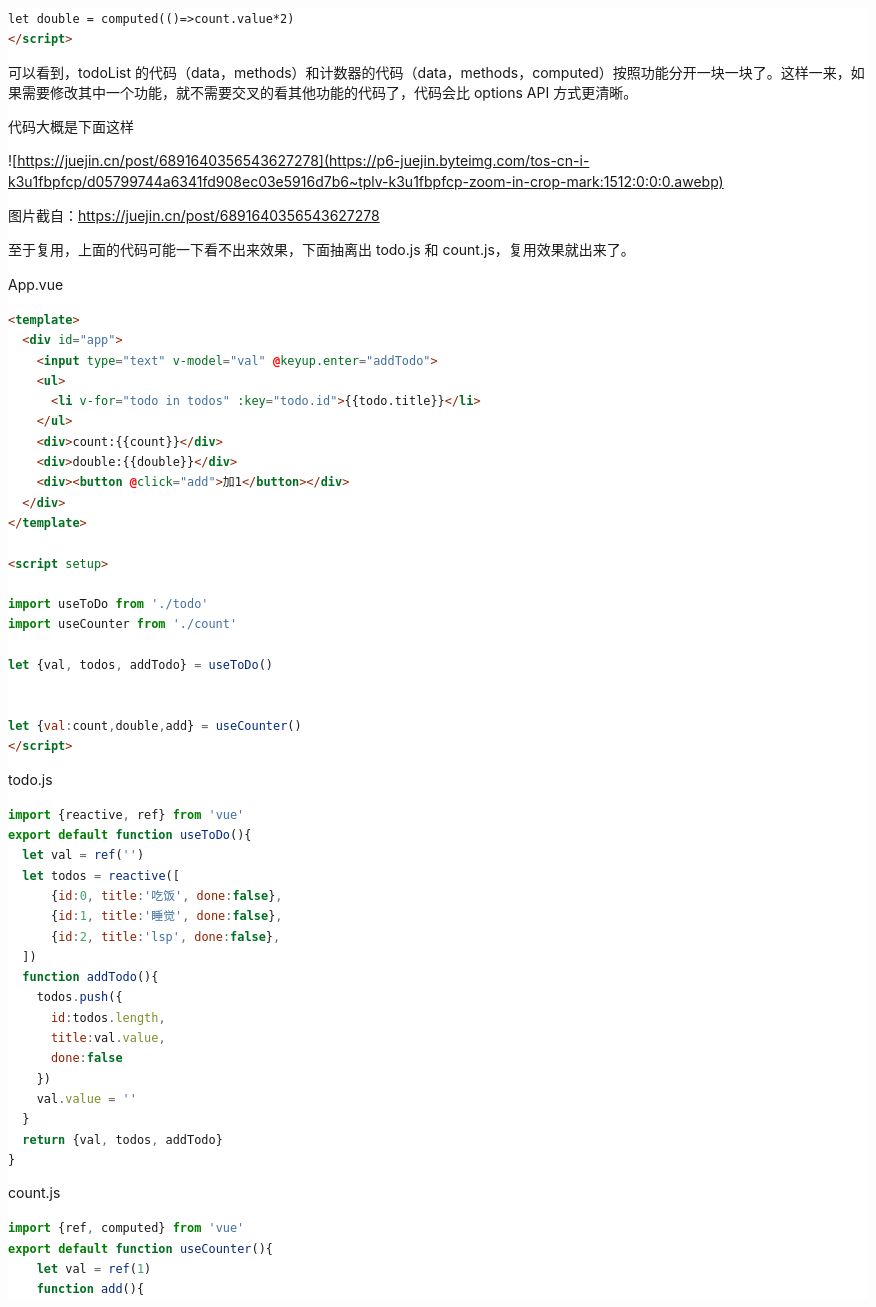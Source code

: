 ```html
let double = computed(()=>count.value*2)
</script>
```
可以看到，todoList 的代码（data，methods）和计数器的代码（data，methods，computed）按照功能分开一块一块了。这样一来，如果需要修改其中一个功能，就不需要交叉的看其他功能的代码了，代码会比 options API 方式更清晰。

代码大概是下面这样

![https://juejin.cn/post/6891640356543627278](https://p6-juejin.byteimg.com/tos-cn-i-k3u1fbpfcp/d05799744a6341fd908ec03e5916d7b6~tplv-k3u1fbpfcp-zoom-in-crop-mark:1512:0:0:0.awebp)

图片截自：https://juejin.cn/post/6891640356543627278

至于复用，上面的代码可能一下看不出来效果，下面抽离出 todo.js 和 count.js，复用效果就出来了。

App.vue
```html
<template>
  <div id="app">
    <input type="text" v-model="val" @keyup.enter="addTodo">
    <ul>
      <li v-for="todo in todos" :key="todo.id">{{todo.title}}</li>
    </ul>
    <div>count:{{count}}</div>
    <div>double:{{double}}</div>
    <div><button @click="add">加1</button></div>
  </div>
</template>

<script setup>

import useToDo from './todo'
import useCounter from './count'

let {val, todos, addTodo} = useToDo()


let {val:count,double,add} = useCounter() 
</script>
```
todo.js
```javascript
import {reactive, ref} from 'vue'
export default function useToDo(){
  let val = ref('')
  let todos = reactive([ 
      {id:0, title:'吃饭', done:false},
      {id:1, title:'睡觉', done:false},
      {id:2, title:'lsp', done:false},
  ])
  function addTodo(){
    todos.push({
      id:todos.length,
      title:val.value,
      done:false
    })
    val.value = ''
  }
  return {val, todos, addTodo}
}
```
count.js
```javascript
import {ref, computed} from 'vue'
export default function useCounter(){
    let val = ref(1)
    function add(){
```